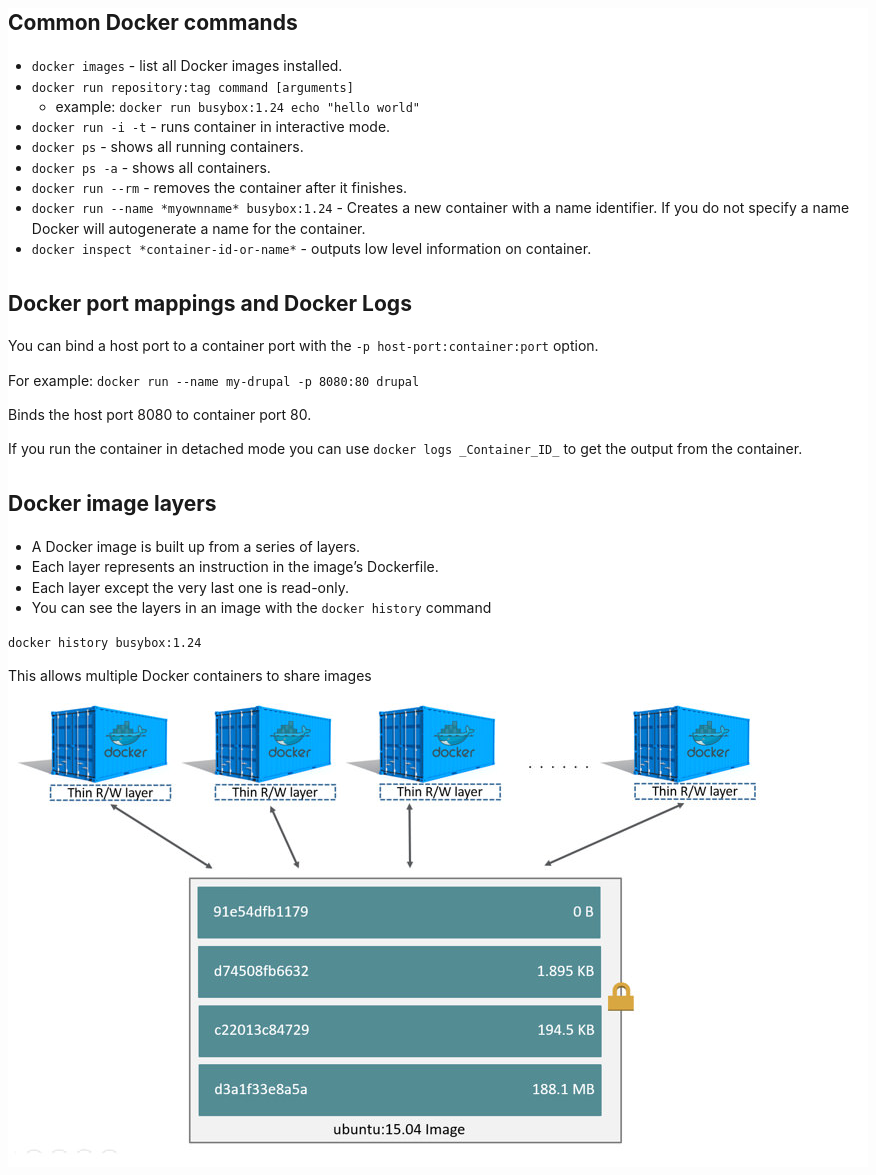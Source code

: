 ## Common Docker commands

- `docker images` - list all Docker images installed.
- `docker run repository:tag command [arguments]`
  - example: `docker run busybox:1.24 echo "hello world"`
- `docker run -i -t` - runs container in interactive mode.
- `docker ps` - shows all running containers.
- `docker ps -a` - shows all containers.
- `docker run --rm` - removes the container after it finishes.
- `docker run --name *myownname* busybox:1.24` - Creates a new container with a name identifier. If you do not specify a name Docker will autogenerate a name for the container.
- `docker inspect *container-id-or-name*` - outputs low level information on container.

## Docker port mappings and Docker Logs

You can bind a host port to a container port with the `-p host-port:container:port` option.

For example: `docker run --name my-drupal -p 8080:80 drupal`

Binds the host port 8080 to container port 80.

If you run the container in detached mode you can use `docker logs _Container_ID_` to get the output from the container.

## Docker image layers

- A Docker image is built up from a series of layers.
- Each layer represents an instruction in the image’s Dockerfile.
- Each layer except the very last one is read-only.
- You can see the layers in an image with the `docker history` command

`docker history busybox:1.24`

This allows multiple Docker containers to share images
![](./sharing-layers.jpg 'sharing layers')
